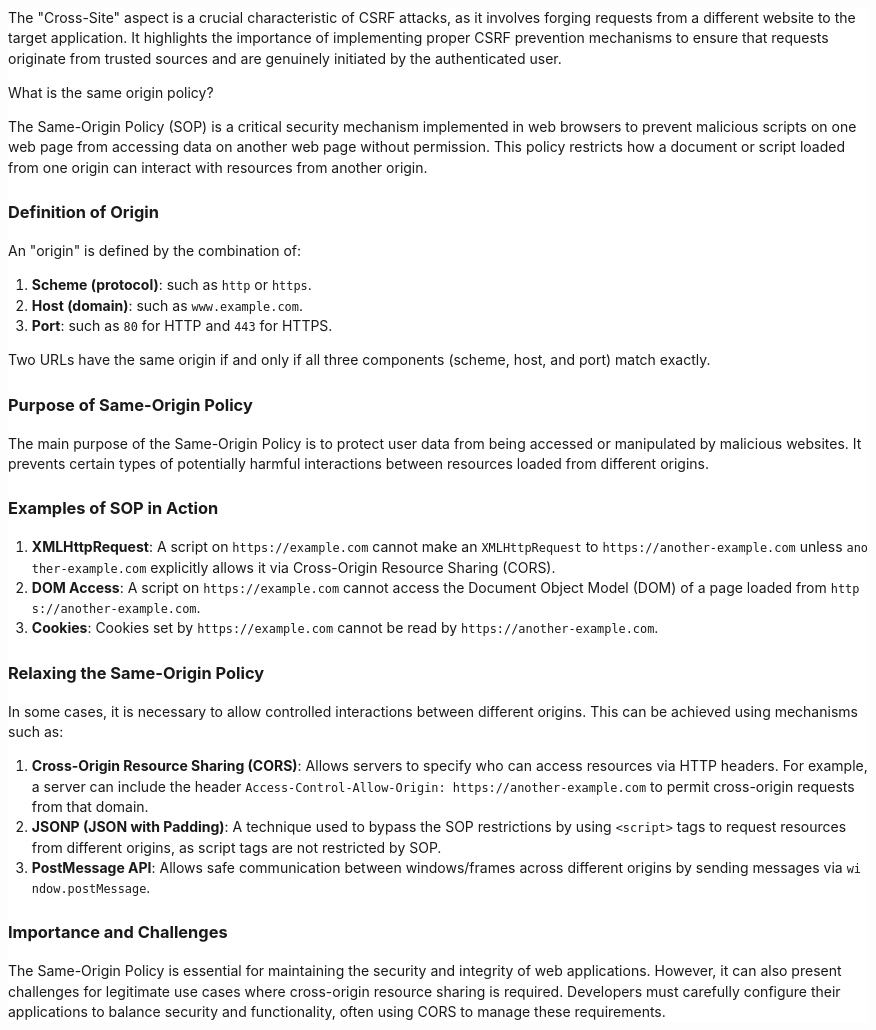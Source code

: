 The "Cross-Site" aspect is a crucial characteristic of CSRF attacks, as it involves forging requests from a different website to the target application. It highlights the importance of implementing proper CSRF prevention mechanisms to ensure that requests originate from trusted sources and are genuinely initiated by the authenticated user.

What is the same origin policy?

The Same-Origin Policy (SOP) is a critical security mechanism implemented in web browsers to prevent malicious scripts on one web page from accessing data on another web page without permission. This policy restricts how a document or script loaded from one origin can interact with resources from another origin. 

### Definition of Origin
An "origin" is defined by the combination of:
1. **Scheme (protocol)**: such as `http` or `https`.
2. **Host (domain)**: such as `www.example.com`.
3. **Port**: such as `80` for HTTP and `443` for HTTPS.

Two URLs have the same origin if and only if all three components (scheme, host, and port) match exactly.

### Purpose of Same-Origin Policy
The main purpose of the Same-Origin Policy is to protect user data from being accessed or manipulated by malicious websites. It prevents certain types of potentially harmful interactions between resources loaded from different origins.

### Examples of SOP in Action
1. **XMLHttpRequest**: A script on `https://example.com` cannot make an `XMLHttpRequest` to `https://another-example.com` unless `another-example.com` explicitly allows it via Cross-Origin Resource Sharing (CORS).
2. **DOM Access**: A script on `https://example.com` cannot access the Document Object Model (DOM) of a page loaded from `https://another-example.com`.
3. **Cookies**: Cookies set by `https://example.com` cannot be read by `https://another-example.com`.

### Relaxing the Same-Origin Policy
In some cases, it is necessary to allow controlled interactions between different origins. This can be achieved using mechanisms such as:
1. **Cross-Origin Resource Sharing (CORS)**: Allows servers to specify who can access resources via HTTP headers. For example, a server can include the header `Access-Control-Allow-Origin: https://another-example.com` to permit cross-origin requests from that domain.
2. **JSONP (JSON with Padding)**: A technique used to bypass the SOP restrictions by using `<script>` tags to request resources from different origins, as script tags are not restricted by SOP.
3. **PostMessage API**: Allows safe communication between windows/frames across different origins by sending messages via `window.postMessage`.

### Importance and Challenges
The Same-Origin Policy is essential for maintaining the security and integrity of web applications. However, it can also present challenges for legitimate use cases where cross-origin resource sharing is required. Developers must carefully configure their applications to balance security and functionality, often using CORS to manage these requirements.
